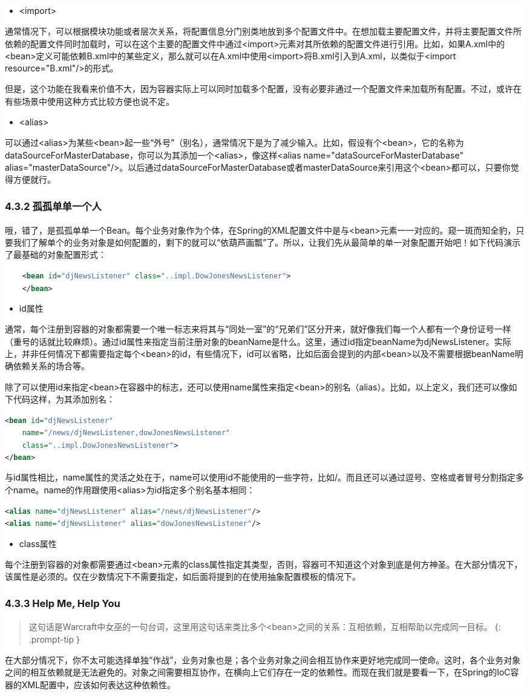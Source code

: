 - \<import> 

通常情况下，可以根据模块功能或者层次关系，将配置信息分门别类地放到多个配置文件中。在想加载主要配置文件，并将主要配置文件所依赖的配置文件同时加载时，可以在这个主要的配置文件中通过\<import>元素对其所依赖的配置文件进行引用。比如，如果A.xml中的\<bean>定义可能依赖B.xml中的某些<bean>定义，那么就可以在A.xml中使用\<import>将B.xml引入到A.xml，以类似于\<import resource="B.xml"/>的形式。

但是，这个功能在我看来价值不大，因为容器实际上可以同时加载多个配置，没有必要非通过一个配置文件来加载所有配置。不过，或许在有些场景中使用这种方式比较方便也说不定。

- \<alias>

可以通过\<alias>为某些\<bean>起一些“外号”（别名），通常情况下是为了减少输入。比如，假设有个\<bean>，它的名称为dataSourceForMasterDatabase，你可以为其添加一个\<alias>，像这样\<alias name="dataSourceForMasterDatabase" alias="masterDataSource"/>。以后通过dataSourceForMasterDatabase或者masterDataSource来引用这个\<bean>都可以，只要你觉得方便就行。

### 4.3.2 孤孤单单一个人

哦，错了，是孤孤单单一个Bean。每个业务对象作为个体，在Spring的XML配置文件中是与\<bean>元素一一对应的。窥一斑而知全豹，只要我们了解单个的业务对象是如何配置的，剩下的就可以“依葫芦画瓢”了。所以，让我们先从最简单的单一对象配置开始吧！如下代码演示了最基础的对象配置形式：

```xml
    <bean id="djNewsListener" class="..impl.DowJonesNewsListener">
    </bean>
```

- id属性

通常，每个注册到容器的对象都需要一个唯一标志来将其与“同处一室”的“兄弟们”区分开来，就好像我们每一个人都有一个身份证号一样（重号的话就比较麻烦）。通过id属性来指定当前注册对象的beanName是什么。这里，通过id指定beanName为djNewsListener。实际上，并非任何情况下都需要指定每个\<bean>的id，有些情况下，id可以省略，比如后面会提到的内部\<bean>以及不需要根据beanName明确依赖关系的场合等。

除了可以使用id来指定\<bean>在容器中的标志，还可以使用name属性来指定\<bean>的别名（alias）。比如，以上定义，我们还可以像如下代码这样，为其添加别名： 

```xml
<bean id="djNewsListener" 
    name="/news/djNewsListener,dowJonesNewsListener" 
    class="..impl.DowJonesNewsListener"> 
</bean>
```

与id属性相比，name属性的灵活之处在于，name可以使用id不能使用的一些字符，比如/。而且还可以通过逗号、空格或者冒号分割指定多个name。name的作用跟使用\<alias>为id指定多个别名基本相同： 

```xml
<alias name="djNewsListener" alias="/news/djNewsListener"/> 
<alias name="djNewsListener" alias="dowJonesNewsListener"/>
```

- class属性

每个注册到容器的对象都需要通过\<bean>元素的class属性指定其类型，否则，容器可不知道这个对象到底是何方神圣。在大部分情况下，该属性是必须的。仅在少数情况下不需要指定，如后面将提到的在使用抽象配置模板的情况下。

### 4.3.3 Help Me, Help You

> 这句话是Warcraft中女巫的一句台词，这里用这句话来类比多个\<bean>之间的关系：互相依赖，互相帮助以完成同一目标。
{: .prompt-tip }

在大部分情况下，你不太可能选择单独“作战”，业务对象也是；各个业务对象之间会相互协作来更好地完成同一使命。这时，各个业务对象之间的相互依赖就是无法避免的。对象之间需要相互协作，在横向上它们存在一定的依赖性。而现在我们就是要看一下，在Spring的IoC容器的XML配置中，应该如何表达这种依赖性。
